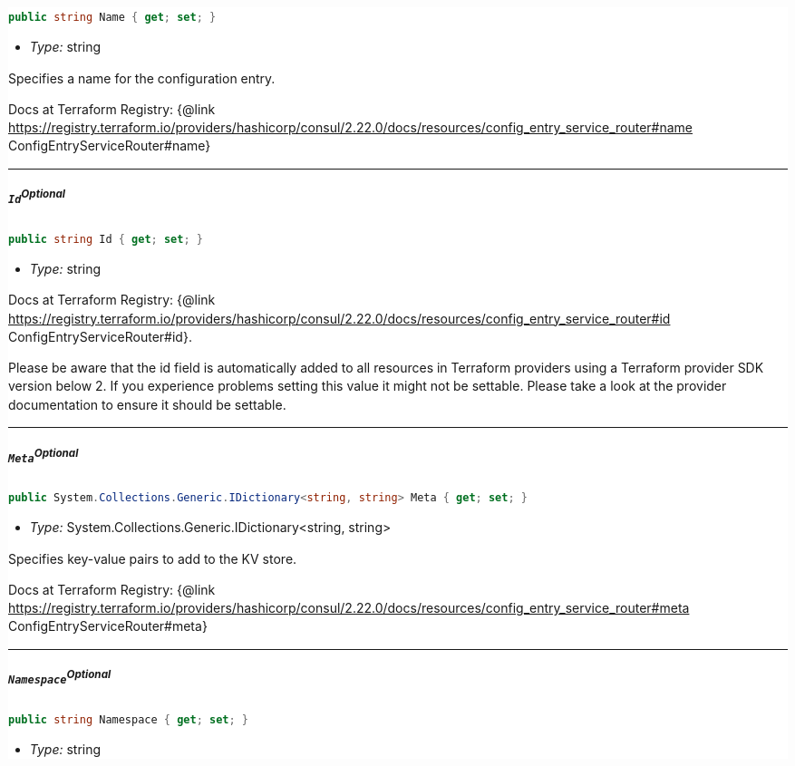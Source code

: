 ```csharp
public string Name { get; set; }
```

- *Type:* string

Specifies a name for the configuration entry.

Docs at Terraform Registry: {@link https://registry.terraform.io/providers/hashicorp/consul/2.22.0/docs/resources/config_entry_service_router#name ConfigEntryServiceRouter#name}

---

##### `Id`<sup>Optional</sup> <a name="Id" id="@cdktf/provider-consul.configEntryServiceRouter.ConfigEntryServiceRouterConfig.property.id"></a>

```csharp
public string Id { get; set; }
```

- *Type:* string

Docs at Terraform Registry: {@link https://registry.terraform.io/providers/hashicorp/consul/2.22.0/docs/resources/config_entry_service_router#id ConfigEntryServiceRouter#id}.

Please be aware that the id field is automatically added to all resources in Terraform providers using a Terraform provider SDK version below 2.
If you experience problems setting this value it might not be settable. Please take a look at the provider documentation to ensure it should be settable.

---

##### `Meta`<sup>Optional</sup> <a name="Meta" id="@cdktf/provider-consul.configEntryServiceRouter.ConfigEntryServiceRouterConfig.property.meta"></a>

```csharp
public System.Collections.Generic.IDictionary<string, string> Meta { get; set; }
```

- *Type:* System.Collections.Generic.IDictionary<string, string>

Specifies key-value pairs to add to the KV store.

Docs at Terraform Registry: {@link https://registry.terraform.io/providers/hashicorp/consul/2.22.0/docs/resources/config_entry_service_router#meta ConfigEntryServiceRouter#meta}

---

##### `Namespace`<sup>Optional</sup> <a name="Namespace" id="@cdktf/provider-consul.configEntryServiceRouter.ConfigEntryServiceRouterConfig.property.namespace"></a>

```csharp
public string Namespace { get; set; }
```

- *Type:* string
